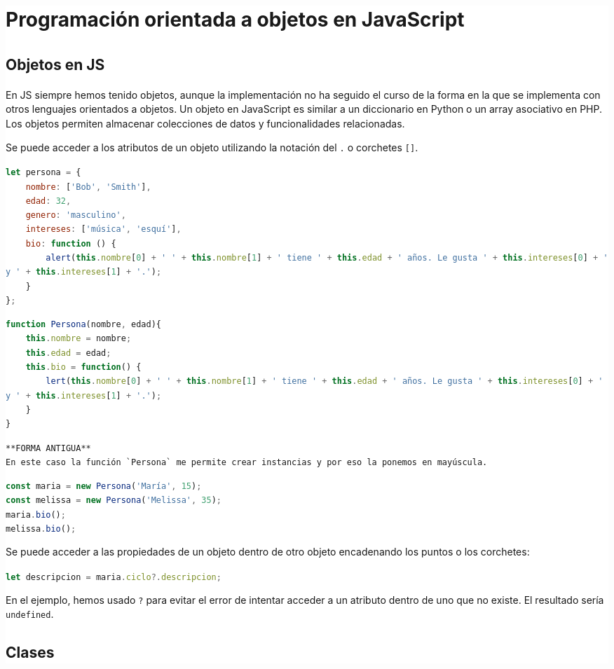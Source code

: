 # Programación orientada a objetos en JavaScript
## Objetos en JS
En JS siempre hemos tenido objetos, aunque la implementación no ha seguido el curso de la forma en la que se implementa con otros lenguajes orientados a objetos.
Un objeto en JavaScript es similar a un diccionario en Python o un array asociativo en PHP. Los objetos permiten almacenar colecciones de datos y funcionalidades relacionadas.

Se puede acceder a los atributos de un objeto utilizando la notación del `.` o corchetes `[]`.

```js
let persona = {
    nombre: ['Bob', 'Smith'],
    edad: 32,
    genero: 'masculino',
    intereses: ['música', 'esquí'],
    bio: function () {
        alert(this.nombre[0] + ' ' + this.nombre[1] + ' tiene ' + this.edad + ' años. Le gusta ' + this.intereses[0] + ' y ' + this.intereses[1] + '.');
    }
};
```
```js
function Persona(nombre, edad){
    this.nombre = nombre;
    this.edad = edad;
    this.bio = function() {
        lert(this.nombre[0] + ' ' + this.nombre[1] + ' tiene ' + this.edad + ' años. Le gusta ' + this.intereses[0] + ' y ' + this.intereses[1] + '.');
    }
}
```
```{warning}
**FORMA ANTIGUA**
En este caso la función `Persona` me permite crear instancias y por eso la ponemos en mayúscula. 
```

```js
const maria = new Persona('María', 15);
const melissa = new Persona('Melissa', 35);
maria.bio();
melissa.bio();
```
Se puede acceder a las propiedades de un objeto dentro de otro objeto encadenando los puntos o los corchetes:

```js
let descripcion = maria.ciclo?.descripcion;
```

En el ejemplo, hemos usado `?` para evitar el error de intentar acceder a un atributo dentro de uno que no existe. El resultado sería `undefined`.

## Clases
